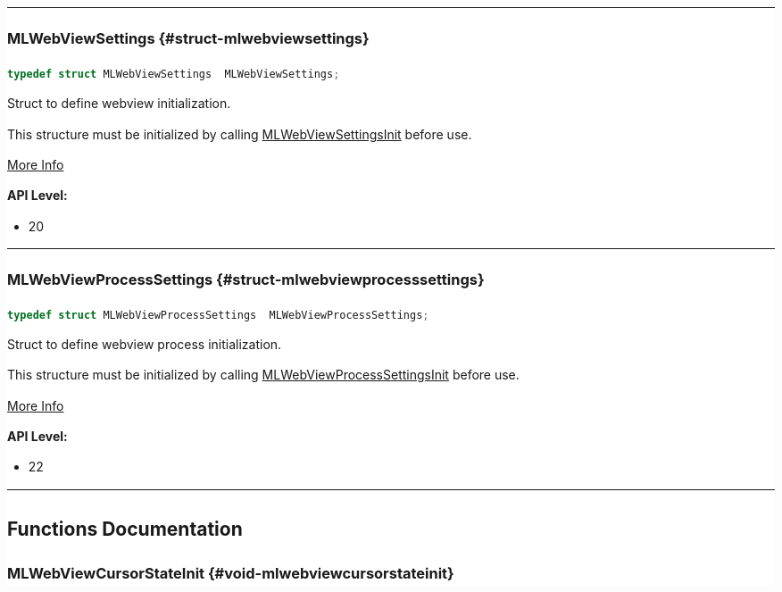


-----------

### MLWebViewSettings {#struct-mlwebviewsettings}

```cpp
typedef struct MLWebViewSettings  MLWebViewSettings;
```

Struct to define webview initialization. 

This structure must be initialized by calling [MLWebViewSettingsInit](/versioned_docs/version-03-Jan-2023/api-ref/api/Modules/group___web_view/group___web_view.md#void-mlwebviewsettingsinit) before use.



[More Info](/versioned_docs/version-03-Jan-2023/api-ref/api/Modules/group___web_view/struct_m_l_web_view_settings.md)


**API Level:**
  * 20 




-----------

### MLWebViewProcessSettings {#struct-mlwebviewprocesssettings}

```cpp
typedef struct MLWebViewProcessSettings  MLWebViewProcessSettings;
```

Struct to define webview process initialization. 

This structure must be initialized by calling [MLWebViewProcessSettingsInit](/versioned_docs/version-03-Jan-2023/api-ref/api/Modules/group___web_view/group___web_view.md#void-mlwebviewprocesssettingsinit) before use.



[More Info](/versioned_docs/version-03-Jan-2023/api-ref/api/Modules/group___web_view/struct_m_l_web_view_process_settings.md)


**API Level:**
  * 22 




-----------


## Functions Documentation

### MLWebViewCursorStateInit {#void-mlwebviewcursorstateinit}
